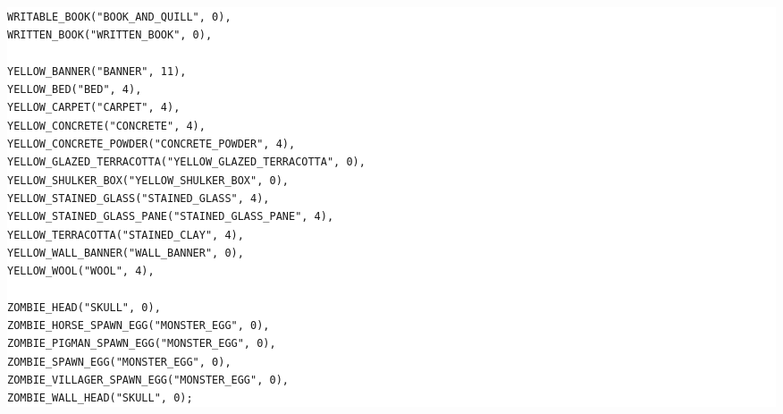     WRITABLE_BOOK("BOOK_AND_QUILL", 0),
    WRITTEN_BOOK("WRITTEN_BOOK", 0),

    YELLOW_BANNER("BANNER", 11),
    YELLOW_BED("BED", 4),
    YELLOW_CARPET("CARPET", 4),
    YELLOW_CONCRETE("CONCRETE", 4),
    YELLOW_CONCRETE_POWDER("CONCRETE_POWDER", 4),
    YELLOW_GLAZED_TERRACOTTA("YELLOW_GLAZED_TERRACOTTA", 0),
    YELLOW_SHULKER_BOX("YELLOW_SHULKER_BOX", 0),
    YELLOW_STAINED_GLASS("STAINED_GLASS", 4),
    YELLOW_STAINED_GLASS_PANE("STAINED_GLASS_PANE", 4),
    YELLOW_TERRACOTTA("STAINED_CLAY", 4),
    YELLOW_WALL_BANNER("WALL_BANNER", 0),
    YELLOW_WOOL("WOOL", 4),

    ZOMBIE_HEAD("SKULL", 0),
    ZOMBIE_HORSE_SPAWN_EGG("MONSTER_EGG", 0),
    ZOMBIE_PIGMAN_SPAWN_EGG("MONSTER_EGG", 0),
    ZOMBIE_SPAWN_EGG("MONSTER_EGG", 0),
    ZOMBIE_VILLAGER_SPAWN_EGG("MONSTER_EGG", 0),
    ZOMBIE_WALL_HEAD("SKULL", 0);
